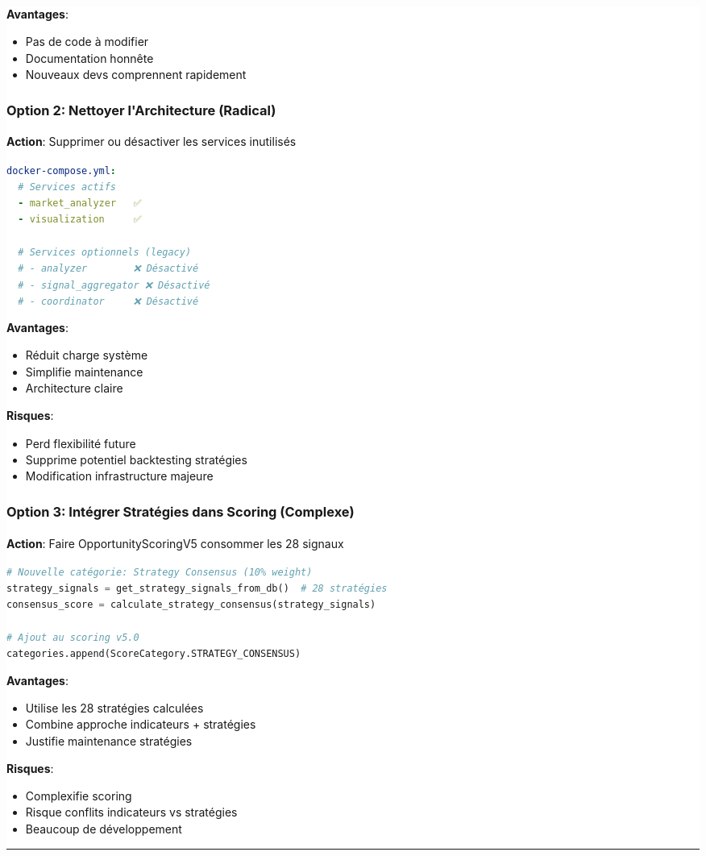 **Avantages**:
- Pas de code à modifier
- Documentation honnête
- Nouveaux devs comprennent rapidement

### Option 2: Nettoyer l'Architecture (Radical)

**Action**: Supprimer ou désactiver les services inutilisés

```yaml
docker-compose.yml:
  # Services actifs
  - market_analyzer   ✅
  - visualization     ✅

  # Services optionnels (legacy)
  # - analyzer        ❌ Désactivé
  # - signal_aggregator ❌ Désactivé
  # - coordinator     ❌ Désactivé
```

**Avantages**:
- Réduit charge système
- Simplifie maintenance
- Architecture claire

**Risques**:
- Perd flexibilité future
- Supprime potentiel backtesting stratégies
- Modification infrastructure majeure

### Option 3: Intégrer Stratégies dans Scoring (Complexe)

**Action**: Faire OpportunityScoringV5 consommer les 28 signaux

```python
# Nouvelle catégorie: Strategy Consensus (10% weight)
strategy_signals = get_strategy_signals_from_db()  # 28 stratégies
consensus_score = calculate_strategy_consensus(strategy_signals)

# Ajout au scoring v5.0
categories.append(ScoreCategory.STRATEGY_CONSENSUS)
```

**Avantages**:
- Utilise les 28 stratégies calculées
- Combine approche indicateurs + stratégies
- Justifie maintenance stratégies

**Risques**:
- Complexifie scoring
- Risque conflits indicateurs vs stratégies
- Beaucoup de développement

---
